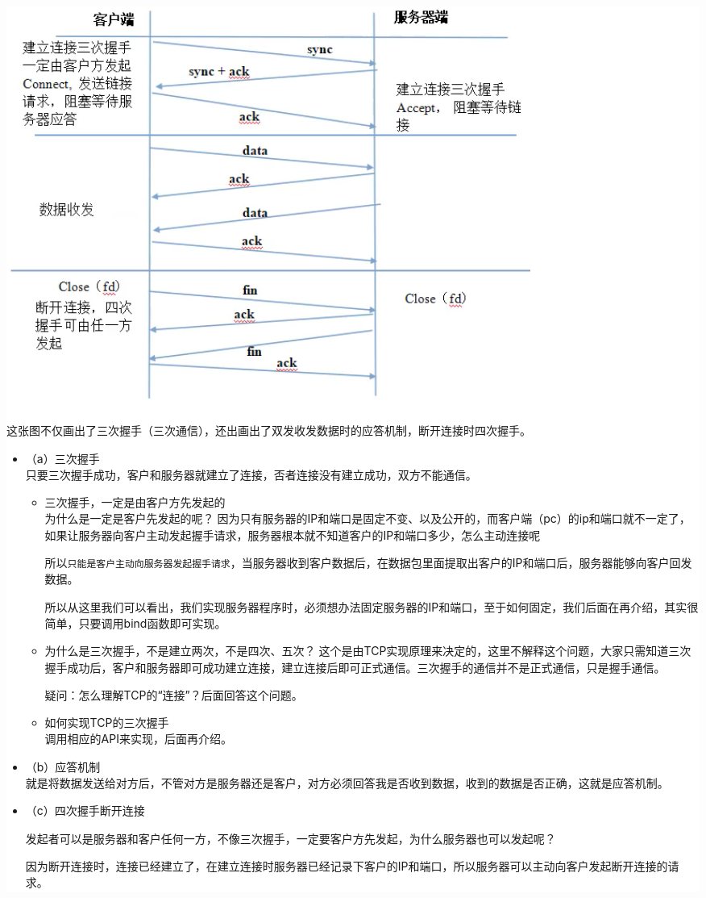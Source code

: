   ![TCP协议的三次握手](TCP协议的三次握手.png)

  这张图不仅画出了三次握手（三次通信），还出画出了双发收发数据时的应答机制，断开连接时四次握手。

  + （a）三次握手  
    只要三次握手成功，客户和服务器就建立了连接，否者连接没有建立成功，双方不能通信。
    + 三次握手，一定是由客户方先发起的  
      为什么是一定是客户先发起的呢？
      因为只有服务器的IP和端口是固定不变、以及公开的，而客户端（pc）的ip和端口就不一定了，如果让服务器向客户主动发起握手请求，服务器根本就不知道客户的IP和端口多少，怎么主动连接呢

      所以`只能是客户主动向服务器发起握手请求`，当服务器收到客户数据后，在数据包里面提取出客户的IP和端口后，服务器能够向客户回发数据。

      所以从这里我们可以看出，我们实现服务器程序时，必须想办法固定服务器的IP和端口，至于如何固定，我们后面在再介绍，其实很简单，只要调用bind函数即可实现。

    + 为什么是三次握手，不是建立两次，不是四次、五次？
      这个是由TCP实现原理来决定的，这里不解释这个问题，大家只需知道三次握手成功后，客户和服务器即可成功建立连接，建立连接后即可正式通信。三次握手的通信并不是正式通信，只是握手通信。

      疑问：怎么理解TCP的“连接”？后面回答这个问题。

    + 如何实现TCP的三次握手  
      调用相应的API来实现，后面再介绍。

  + （b）应答机制  
    就是将数据发送给对方后，不管对方是服务器还是客户，对方必须回答我是否收到数据，收到的数据是否正确，这就是应答机制。

  + （c）四次握手断开连接  

    发起者可以是服务器和客户任何一方，不像三次握手，一定要客户方先发起，为什么服务器也可以发起呢？  

    因为断开连接时，连接已经建立了，在建立连接时服务器已经记录下客户的IP和端口，所以服务器可以主动向客户发起断开连接的请求。
